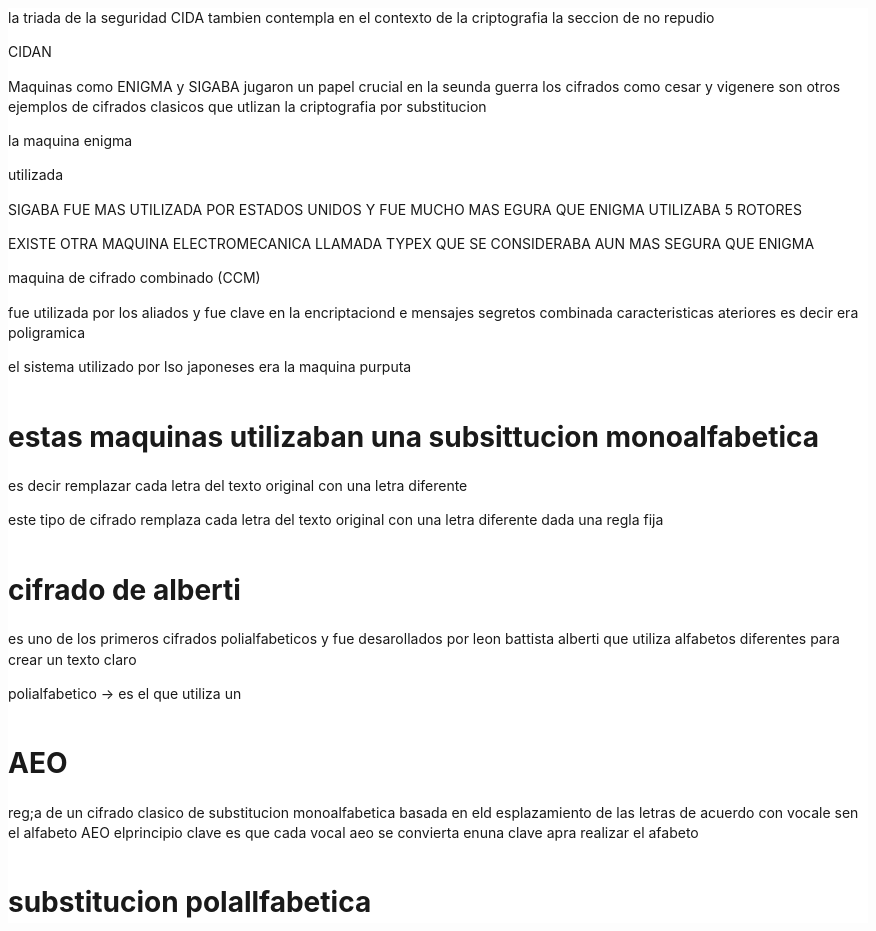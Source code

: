 

la triada de la seguridad CIDA tambien contempla en el contexto de la criptografia la seccion de no repudio

CIDAN



Maquinas como ENIGMA y SIGABA jugaron un papel crucial en la seunda guerra los cifrados como cesar y vigenere son otros ejemplos de cifrados clasicos que utlizan la criptografia por substitucion





la maquina enigma

utilizada

SIGABA FUE MAS UTILIZADA POR ESTADOS UNIDOS Y FUE MUCHO MAS EGURA QUE ENIGMA UTILIZABA 5 ROTORES

EXISTE OTRA MAQUINA ELECTROMECANICA LLAMADA TYPEX QUE SE CONSIDERABA AUN MAS SEGURA QUE ENIGMA


maquina de cifrado combinado (CCM)

fue utilizada por los aliados y fue clave en la encriptaciond e mensajes segretos combinada
caracteristicas ateriores es decir era poligramica

el sistema utilizado por lso japoneses era la maquina purputa



# estas maquinas utilizaban una subsittucion monoalfabetica

es decir remplazar cada letra del texto original con una letra diferente 


este tipo de cifrado remplaza cada letra del texto original con una letra diferente dada una regla fija




# cifrado de alberti

es uno de los primeros cifrados polialfabeticos y fue desarollados por leon battista alberti que utiliza alfabetos diferentes para crear un texto claro

polialfabetico -> es el que utiliza un 

# AEO

reg;a de un cifrado clasico de substitucion monoalfabetica basada en eld esplazamiento de las letras de acuerdo con vocale sen el alfabeto AEO elprincipio clave es que cada vocal aeo se convierta enuna clave apra realizar el afabeto



# substitucion polallfabetica
